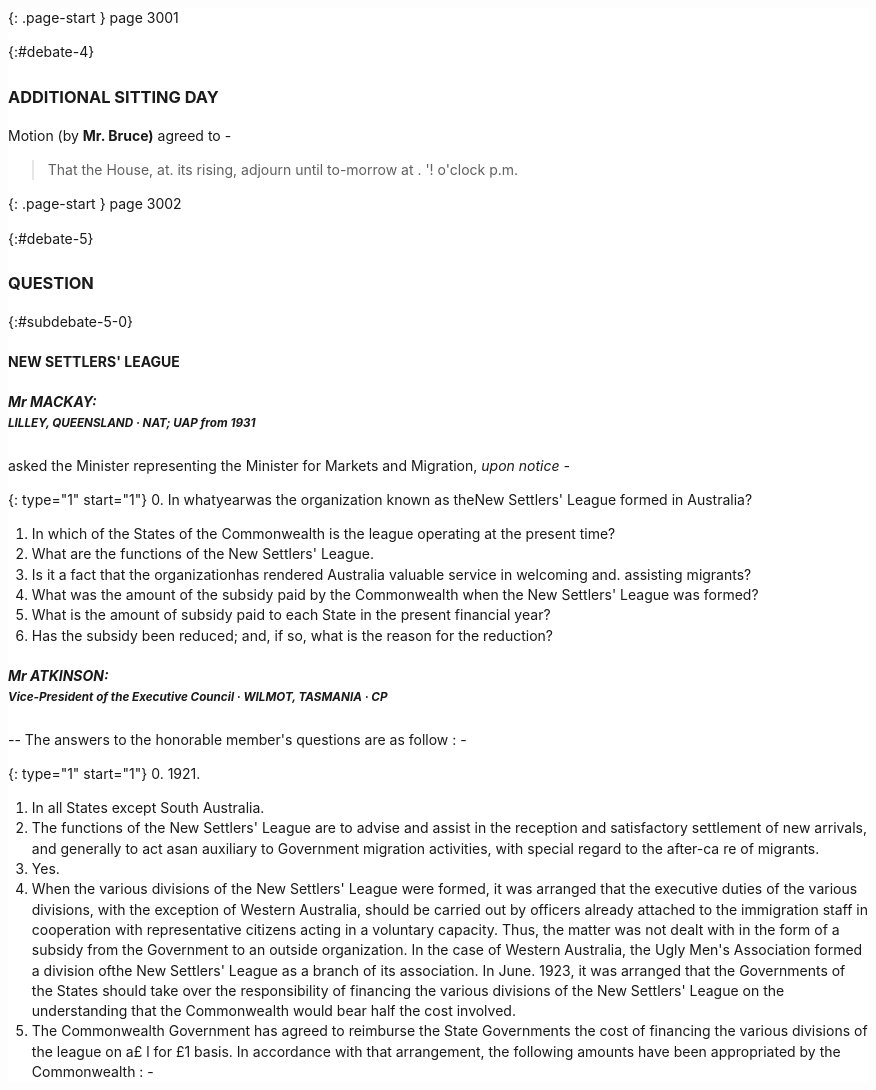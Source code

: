 {: .page-start }
page 3001

{:#debate-4}
### ADDITIONAL SITTING DAY

Motion (by  **Mr. Bruce)**  agreed to - 

  >That the House, at. its rising, adjourn until to-morrow at . '! o'clock p.m. 

{: .page-start }
page 3002

{:#debate-5}
### QUESTION

{:#subdebate-5-0}
#### NEW SETTLERS' LEAGUE

##### Mr MACKAY:<br><small class="text-muted">LILLEY, QUEENSLAND &middot; NAT; UAP from 1931</small>

asked the Minister representing the Minister for Markets and Migration,  *upon notice -* 

{: type="1" start="1"}
0. In whatyearwas the organization known  as  theNew Settlers' League formed in Australia? 
1. In which of the States of the Commonwealth is the league operating at the present time? 
2. What are the functions of the New Settlers' League. 
3. Is it a fact that the organizationhas rendered Australia valuable service in welcoming and. assisting migrants? 
4. What was the amount of the subsidy paid by the Commonwealth when the New Settlers' League was formed? 
5. What is the amount of subsidy paid to each State in the present financial year? 
6. Has the subsidy been reduced; and, if so, what is the reason for the reduction? 

##### Mr ATKINSON:<br><small class="text-muted">Vice-President of the Executive Council &middot; WILMOT, TASMANIA &middot; CP</small>

-- The answers to the honorable member's questions are as follow :  - 

{: type="1" start="1"}
0. 1921. 
1. In all States except South Australia. 
2. The functions of the New Settlers' League are to advise and assist in the reception and satisfactory settlement of new arrivals, and generally to act asan auxiliary to Government migration activities, with special regard to the after-ca re of migrants. 
3. Yes. 
4. When the various divisions of the New Settlers' League were formed, it was arranged that the executive duties of the various divisions, with the exception of Western Australia, should be carried out by officers already attached to the immigration staff in cooperation with representative citizens acting in a voluntary capacity. Thus, the matter was not dealt with in the form of a subsidy from the Government to an outside organization. In the case of Western Australia, the Ugly Men's Association formed a division ofthe New Settlers' League as a branch of its association. In June. 1923, it was arranged that the Governments of the States should take over the responsibility of financing the various divisions of the New Settlers' League on the understanding that the Commonwealth would bear half the cost involved. 
5. The Commonwealth Government has agreed to reimburse the State Governments the cost of financing the various divisions of the league on a£ l for £1 basis. In accordance with that arrangement, the following amounts have been appropriated by the Commonwealth :  - 
